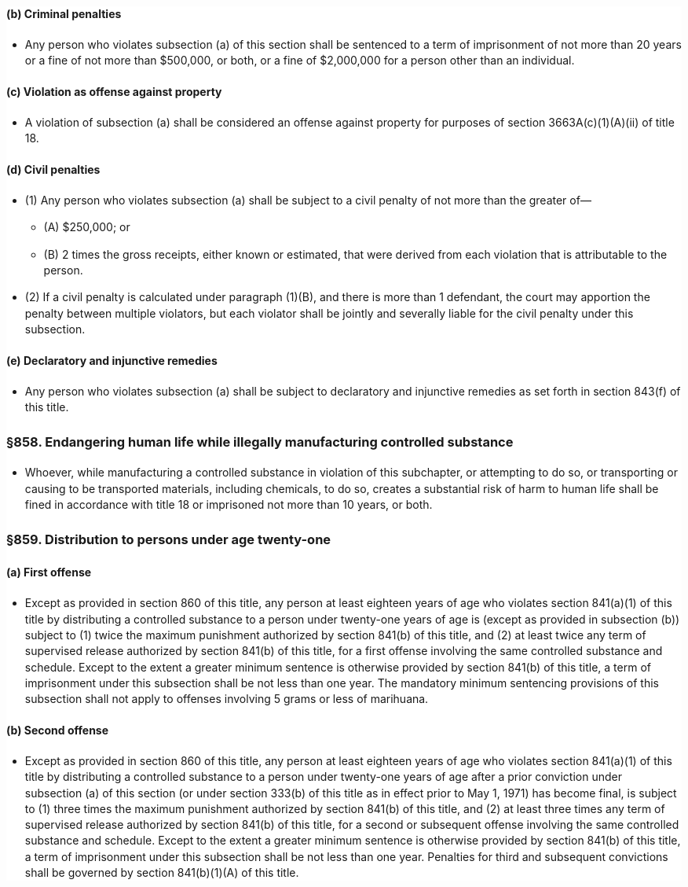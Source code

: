 #### (b) Criminal penalties
* Any person who violates subsection (a) of this section shall be sentenced to a term of imprisonment of not more than 20 years or a fine of not more than $500,000, or both, or a fine of $2,000,000 for a person other than an individual.

#### (c) Violation as offense against property
* A violation of subsection (a) shall be considered an offense against property for purposes of section 3663A(c)(1)(A)(ii) of title 18.

#### (d) Civil penalties
* (1) Any person who violates subsection (a) shall be subject to a civil penalty of not more than the greater of—

  * (A) $250,000; or

  * (B) 2 times the gross receipts, either known or estimated, that were derived from each violation that is attributable to the person.


* (2) If a civil penalty is calculated under paragraph (1)(B), and there is more than 1 defendant, the court may apportion the penalty between multiple violators, but each violator shall be jointly and severally liable for the civil penalty under this subsection.

#### (e) Declaratory and injunctive remedies
* Any person who violates subsection (a) shall be subject to declaratory and injunctive remedies as set forth in section 843(f) of this title.

### §858. Endangering human life while illegally manufacturing controlled substance
* Whoever, while manufacturing a controlled substance in violation of this subchapter, or attempting to do so, or transporting or causing to be transported materials, including chemicals, to do so, creates a substantial risk of harm to human life shall be fined in accordance with title 18 or imprisoned not more than 10 years, or both.

### §859. Distribution to persons under age twenty-one
#### (a) First offense
* Except as provided in section 860 of this title, any person at least eighteen years of age who violates section 841(a)(1) of this title by distributing a controlled substance to a person under twenty-one years of age is (except as provided in subsection (b)) subject to (1) twice the maximum punishment authorized by section 841(b) of this title, and (2) at least twice any term of supervised release authorized by section 841(b) of this title, for a first offense involving the same controlled substance and schedule. Except to the extent a greater minimum sentence is otherwise provided by section 841(b) of this title, a term of imprisonment under this subsection shall be not less than one year. The mandatory minimum sentencing provisions of this subsection shall not apply to offenses involving 5 grams or less of marihuana.

#### (b) Second offense
* Except as provided in section 860 of this title, any person at least eighteen years of age who violates section 841(a)(1) of this title by distributing a controlled substance to a person under twenty-one years of age after a prior conviction under subsection (a) of this section (or under section 333(b) of this title as in effect prior to May 1, 1971) has become final, is subject to (1) three times the maximum punishment authorized by section 841(b) of this title, and (2) at least three times any term of supervised release authorized by section 841(b) of this title, for a second or subsequent offense involving the same controlled substance and schedule. Except to the extent a greater minimum sentence is otherwise provided by section 841(b) of this title, a term of imprisonment under this subsection shall be not less than one year. Penalties for third and subsequent convictions shall be governed by section 841(b)(1)(A) of this title.
